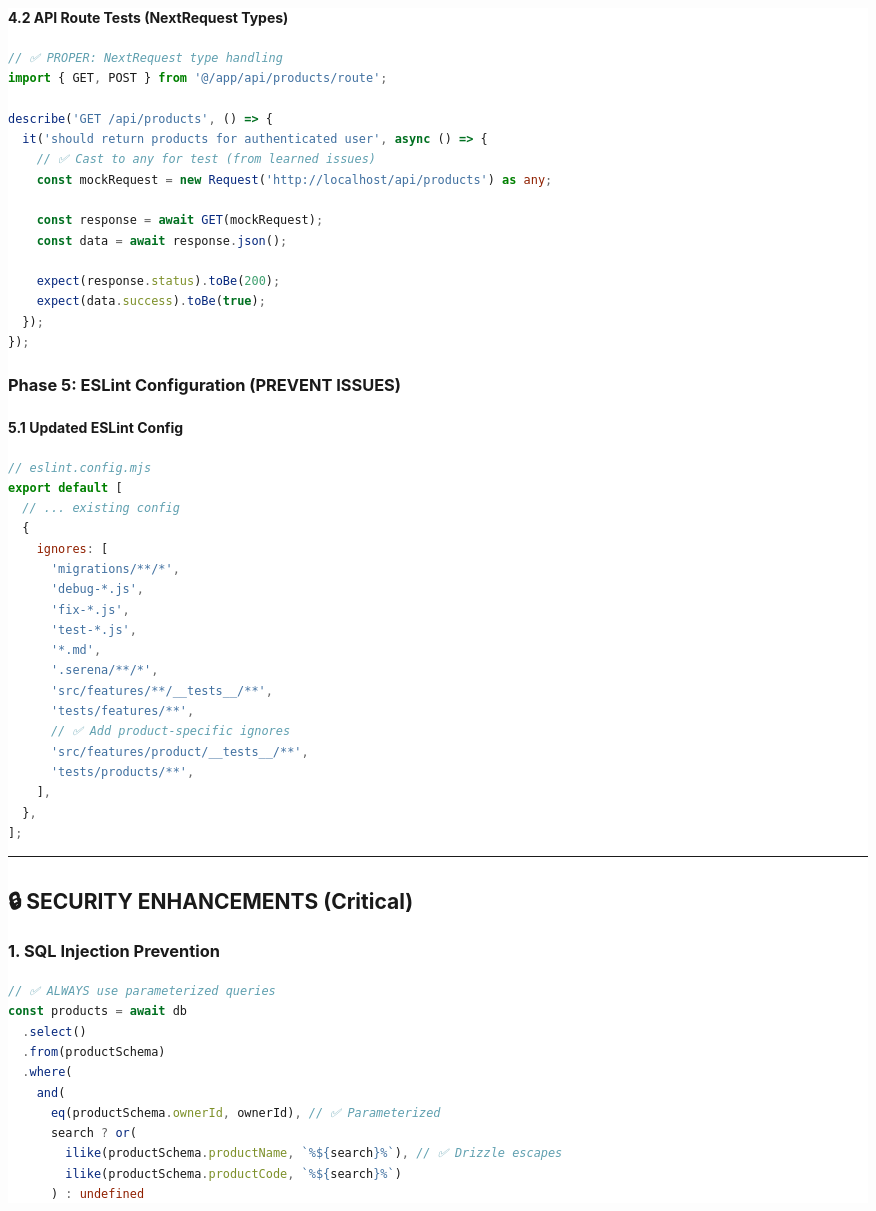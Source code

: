 ```typescript
```

#### **4.2 API Route Tests (NextRequest Types)**
```typescript
// ✅ PROPER: NextRequest type handling
import { GET, POST } from '@/app/api/products/route';

describe('GET /api/products', () => {
  it('should return products for authenticated user', async () => {
    // ✅ Cast to any for test (from learned issues)
    const mockRequest = new Request('http://localhost/api/products') as any;
    
    const response = await GET(mockRequest);
    const data = await response.json();
    
    expect(response.status).toBe(200);
    expect(data.success).toBe(true);
  });
});
```

### **Phase 5: ESLint Configuration (PREVENT ISSUES)**

#### **5.1 Updated ESLint Config**
```javascript
// eslint.config.mjs
export default [
  // ... existing config
  {
    ignores: [
      'migrations/**/*',
      'debug-*.js',
      'fix-*.js',
      'test-*.js',
      '*.md',
      '.serena/**/*',
      'src/features/**/__tests__/**',
      'tests/features/**',
      // ✅ Add product-specific ignores
      'src/features/product/__tests__/**',
      'tests/products/**',
    ],
  },
];
```

---

## 🔒 **SECURITY ENHANCEMENTS (Critical)**

### **1. SQL Injection Prevention**
```typescript
// ✅ ALWAYS use parameterized queries
const products = await db
  .select()
  .from(productSchema)
  .where(
    and(
      eq(productSchema.ownerId, ownerId), // ✅ Parameterized
      search ? or(
        ilike(productSchema.productName, `%${search}%`), // ✅ Drizzle escapes
        ilike(productSchema.productCode, `%${search}%`)
      ) : undefined
```